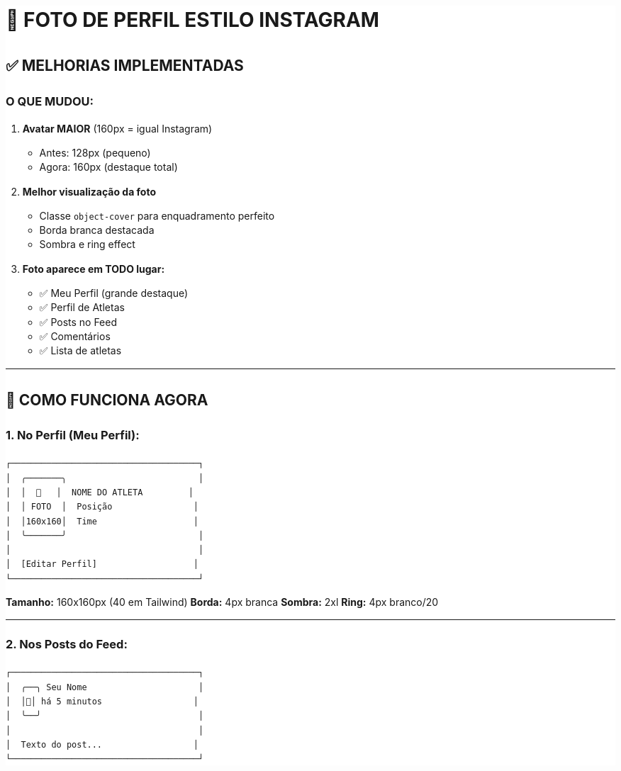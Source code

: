 # 📸 FOTO DE PERFIL ESTILO INSTAGRAM

## ✅ MELHORIAS IMPLEMENTADAS

### **O QUE MUDOU:**

1. **Avatar MAIOR** (160px = igual Instagram)
   - Antes: 128px (pequeno)
   - Agora: 160px (destaque total)

2. **Melhor visualização da foto**
   - Classe `object-cover` para enquadramento perfeito
   - Borda branca destacada
   - Sombra e ring effect

3. **Foto aparece em TODO lugar:**
   - ✅ Meu Perfil (grande destaque)
   - ✅ Perfil de Atletas
   - ✅ Posts no Feed
   - ✅ Comentários
   - ✅ Lista de atletas

---

## 🎯 COMO FUNCIONA AGORA

### **1. No Perfil (Meu Perfil):**

```
┌─────────────────────────────────────┐
│  ╭───────╮                          │
│  │  📸   │  NOME DO ATLETA         │
│  │ FOTO  │  Posição                │
│  │160x160│  Time                   │
│  ╰───────╯                          │
│                                     │
│  [Editar Perfil]                   │
└─────────────────────────────────────┘
```

**Tamanho:** 160x160px (40 em Tailwind)
**Borda:** 4px branca
**Sombra:** 2xl
**Ring:** 4px branco/20

---

### **2. Nos Posts do Feed:**

```
┌─────────────────────────────────────┐
│  ╭──╮ Seu Nome                      │
│  │📸│ há 5 minutos                  │
│  ╰──╯                               │
│                                     │
│  Texto do post...                  │
└─────────────────────────────────────┘
```
